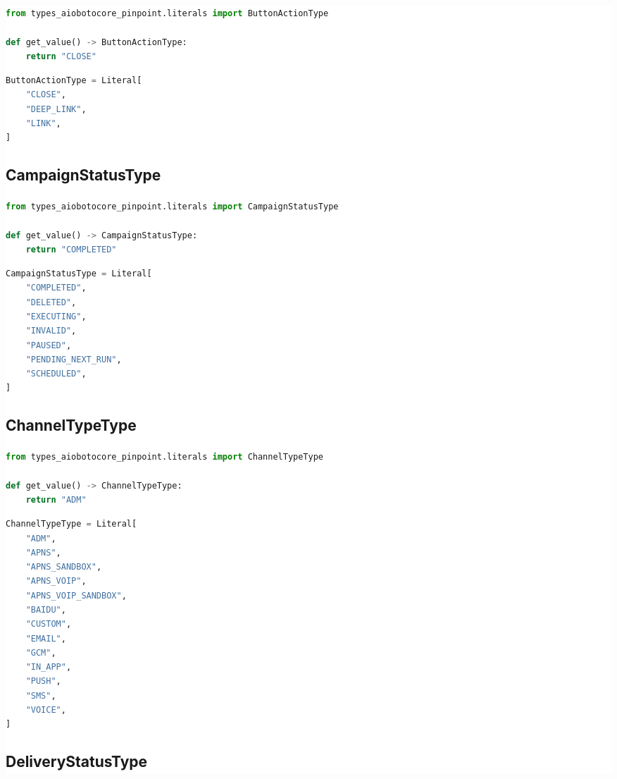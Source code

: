 ```python title="Usage Example"
from types_aiobotocore_pinpoint.literals import ButtonActionType

def get_value() -> ButtonActionType:
    return "CLOSE"
```

```python title="Definition"
ButtonActionType = Literal[
    "CLOSE",
    "DEEP_LINK",
    "LINK",
]
```
## CampaignStatusType

```python title="Usage Example"
from types_aiobotocore_pinpoint.literals import CampaignStatusType

def get_value() -> CampaignStatusType:
    return "COMPLETED"
```

```python title="Definition"
CampaignStatusType = Literal[
    "COMPLETED",
    "DELETED",
    "EXECUTING",
    "INVALID",
    "PAUSED",
    "PENDING_NEXT_RUN",
    "SCHEDULED",
]
```
## ChannelTypeType

```python title="Usage Example"
from types_aiobotocore_pinpoint.literals import ChannelTypeType

def get_value() -> ChannelTypeType:
    return "ADM"
```

```python title="Definition"
ChannelTypeType = Literal[
    "ADM",
    "APNS",
    "APNS_SANDBOX",
    "APNS_VOIP",
    "APNS_VOIP_SANDBOX",
    "BAIDU",
    "CUSTOM",
    "EMAIL",
    "GCM",
    "IN_APP",
    "PUSH",
    "SMS",
    "VOICE",
]
```
## DeliveryStatusType
